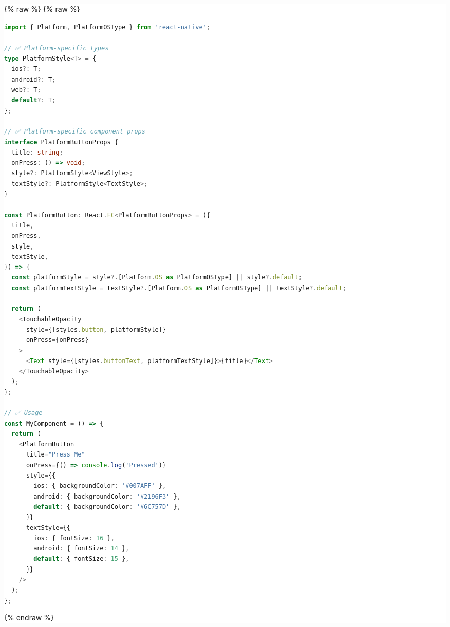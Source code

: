 {% raw %}
{% raw %}
```typescript
import { Platform, PlatformOSType } from 'react-native';

// ✅ Platform-specific types
type PlatformStyle<T> = {
  ios?: T;
  android?: T;
  web?: T;
  default?: T;
};

// ✅ Platform-specific component props
interface PlatformButtonProps {
  title: string;
  onPress: () => void;
  style?: PlatformStyle<ViewStyle>;
  textStyle?: PlatformStyle<TextStyle>;
}

const PlatformButton: React.FC<PlatformButtonProps> = ({
  title,
  onPress,
  style,
  textStyle,
}) => {
  const platformStyle = style?.[Platform.OS as PlatformOSType] || style?.default;
  const platformTextStyle = textStyle?.[Platform.OS as PlatformOSType] || textStyle?.default;
  
  return (
    <TouchableOpacity
      style={[styles.button, platformStyle]}
      onPress={onPress}
    >
      <Text style={[styles.buttonText, platformTextStyle]}>{title}</Text>
    </TouchableOpacity>
  );
};

// ✅ Usage
const MyComponent = () => {
  return (
    <PlatformButton
      title="Press Me"
      onPress={() => console.log('Pressed')}
      style={{
        ios: { backgroundColor: '#007AFF' },
        android: { backgroundColor: '#2196F3' },
        default: { backgroundColor: '#6C757D' },
      }}
      textStyle={{
        ios: { fontSize: 16 },
        android: { fontSize: 14 },
        default: { fontSize: 15 },
      }}
    />
  );
};
```
{% endraw %}


  [key: string]: any;